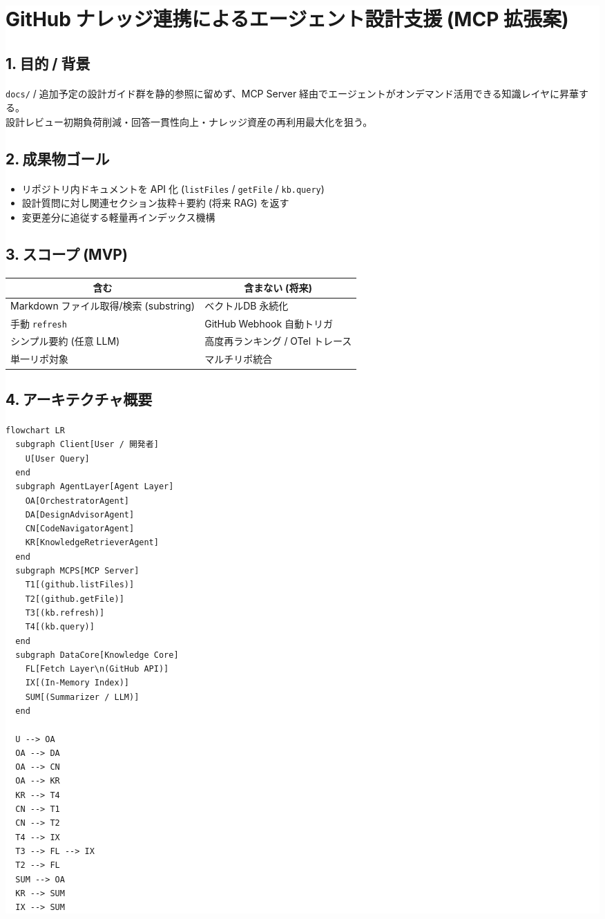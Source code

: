 
# GitHub ナレッジ連携によるエージェント設計支援 (MCP 拡張案)

## 1. 目的 / 背景
`docs/` / 追加予定の設計ガイド群を静的参照に留めず、MCP Server 経由でエージェントがオンデマンド活用できる知識レイヤに昇華する。  
設計レビュー初期負荷削減・回答一貫性向上・ナレッジ資産の再利用最大化を狙う。

## 2. 成果物ゴール
- リポジトリ内ドキュメントを API 化 (`listFiles` / `getFile` / `kb.query`)
- 設計質問に対し関連セクション抜粋＋要約 (将来 RAG) を返す
- 変更差分に追従する軽量再インデックス機構

## 3. スコープ (MVP)
| 含む | 含まない (将来) |
|------|------------------|
| Markdown ファイル取得/検索 (substring) | ベクトルDB 永続化 |
| 手動 `refresh` | GitHub Webhook 自動トリガ |
| シンプル要約 (任意 LLM) | 高度再ランキング / OTel トレース |
| 単一リポ対象 | マルチリポ統合 |

## 4. アーキテクチャ概要
```mermaid
flowchart LR
  subgraph Client[User / 開発者]
    U[User Query]
  end
  subgraph AgentLayer[Agent Layer]
    OA[OrchestratorAgent]
    DA[DesignAdvisorAgent]
    CN[CodeNavigatorAgent]
    KR[KnowledgeRetrieverAgent]
  end
  subgraph MCPS[MCP Server]
    T1[(github.listFiles)]
    T2[(github.getFile)]
    T3[(kb.refresh)]
    T4[(kb.query)]
  end
  subgraph DataCore[Knowledge Core]
    FL[Fetch Layer\n(GitHub API)]
    IX[(In-Memory Index)]
    SUM[(Summarizer / LLM)]
  end

  U --> OA
  OA --> DA
  OA --> CN
  OA --> KR
  KR --> T4
  CN --> T1
  CN --> T2
  T4 --> IX
  T3 --> FL --> IX
  T2 --> FL
  SUM --> OA
  KR --> SUM
  IX --> SUM
```